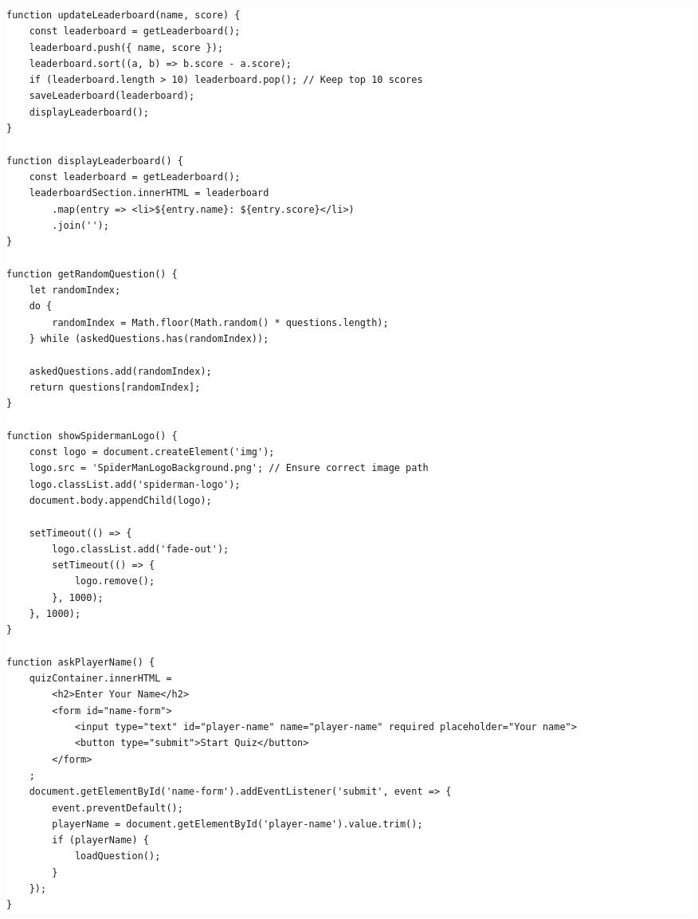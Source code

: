    function updateLeaderboard(name, score) {
        const leaderboard = getLeaderboard();
        leaderboard.push({ name, score });
        leaderboard.sort((a, b) => b.score - a.score);
        if (leaderboard.length > 10) leaderboard.pop(); // Keep top 10 scores
        saveLeaderboard(leaderboard);
        displayLeaderboard();
    }

    function displayLeaderboard() {
        const leaderboard = getLeaderboard();
        leaderboardSection.innerHTML = leaderboard
            .map(entry => <li>${entry.name}: ${entry.score}</li>)
            .join('');
    }

    function getRandomQuestion() {
        let randomIndex;
        do {
            randomIndex = Math.floor(Math.random() * questions.length);
        } while (askedQuestions.has(randomIndex));

        askedQuestions.add(randomIndex);
        return questions[randomIndex];
    }

    function showSpidermanLogo() {
        const logo = document.createElement('img');
        logo.src = 'SpiderManLogoBackground.png'; // Ensure correct image path
        logo.classList.add('spiderman-logo');
        document.body.appendChild(logo);

        setTimeout(() => {
            logo.classList.add('fade-out');
            setTimeout(() => {
                logo.remove();
            }, 1000);
        }, 1000);
    }

    function askPlayerName() {
        quizContainer.innerHTML = 
            <h2>Enter Your Name</h2>
            <form id="name-form">
                <input type="text" id="player-name" name="player-name" required placeholder="Your name">
                <button type="submit">Start Quiz</button>
            </form>
        ;
        document.getElementById('name-form').addEventListener('submit', event => {
            event.preventDefault();
            playerName = document.getElementById('player-name').value.trim();
            if (playerName) {
                loadQuestion();
            }
        });
    }

